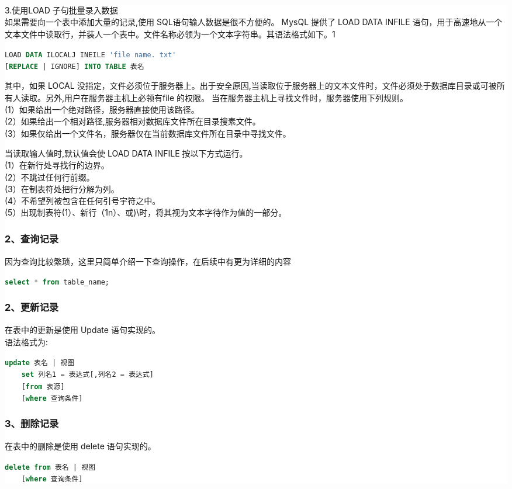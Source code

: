 3.使用LOAD 子句批量录入数据<br>
如果需要向一个表中添加大量的记录,使用 SQL语句输人数据是很不方便的。
MysQL 提供了 LOAD DATA INFILE 语句，用于高速地从一个文本文件中读取行，并装人一个表中。文件名称必领为一个文本字符串。其语法格式如下。1
```sql
LOAD DATA ILOCALJ INEILE 'file name. txt'
[REPLACE | IGNORE] INTO TABLE 表名

```
其中，如果 LOCAL 没指定，文件必须位于服务器上。出于安全原因,当读取位于服务器上的文本文件时，文件必须处于数据库目录或可被所有人读取。另外,用户在服务器主机上必领有file 的权限。
当在服务器主机上寻找文件时，服务器使用下列规则。<br>
(1）如果给出一个绝对路径，服务器直接使用该路径。<br>
(2）如果给出一个相对路径,服务器相对数据库文件所在目录搜素文件。<br>
(3）如果仅给出一个文件名，服务器仅在当前数据库文件所在目录中寻找文件。<br>

当读取输人值时,默认值会使 LOAD DATA INFILE 按以下方式运行。<br>
(1）在新行处寻找行的边界。<br>
(2）不跳过任何行前缀。<br>
(3）在制表符处把行分解为列。<br>
(4）不希望列被包含在任何引号宇符之中。<br>
(5）出现制表符(1）、新行（1n）、或)\时，将其视为文本字待作为值的一部分。<br>

### 2、查询记录
因为查询比较繁琐，这里只简单介绍一下查询操作，在后续中有更为详细的内容
```sql
select * from table_name;
```

### 2、更新记录 
在表中的更新是使用 Update 语句实现的。<br>
语法格式为:
```sql
update 表名 | 视图
    set 列名1 = 表达式[,列名2 = 表达式]
    [from 表源]
    [where 查询条件]
```

### 3、删除记录
在表中的删除是使用 delete 语句实现的。<br>
```sql
delete from 表名 | 视图
    [where 查询条件]
```

<CopyRight/>




